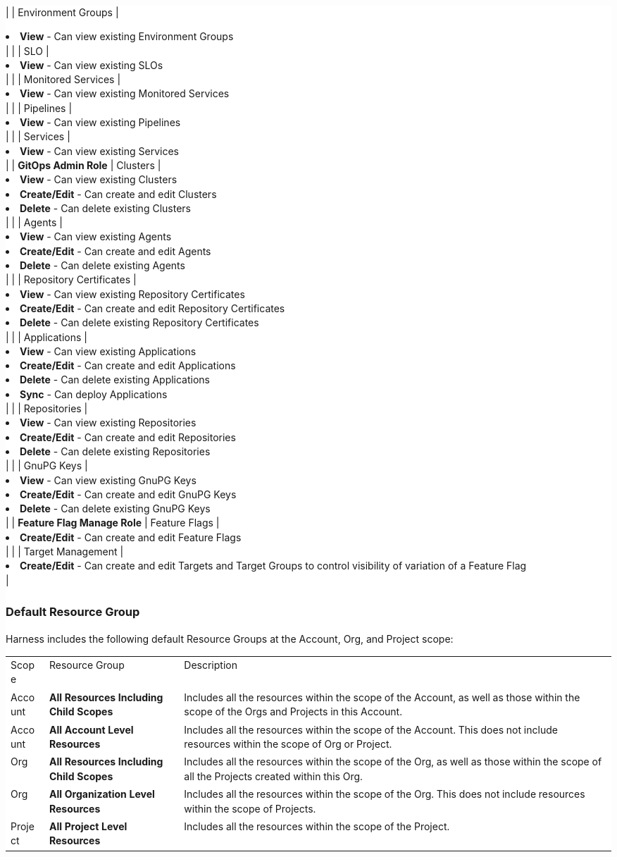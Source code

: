 |  | Environment Groups | <li> **View** - Can view existing Environment Groups</li>
 |
|  | SLO | <li> **View** - Can view existing SLOs</li>
 |
|  | Monitored Services | <li> **View** - Can view existing Monitored Services</li>
 |
|  | Pipelines | <li> **View** - Can view existing Pipelines</li>
 |
|  | Services | <li> **View** - Can view existing Services</li>
 |
| **GitOps Admin Role** | Clusters | <li> **View** - Can view existing Clusters</li><li>**Create/Edit** - Can create and edit Clusters</li><li>**Delete** - Can delete existing Clusters</li>
 |
|  | Agents | <li> **View** - Can view existing Agents</li><li>**Create/Edit** - Can create and edit Agents</li><li>**Delete** - Can delete existing Agents</li>
 |
|  | Repository Certificates | <li> **View** - Can view existing Repository Certificates</li><li>**Create/Edit** - Can create and edit Repository Certificates</li><li>**Delete** - Can delete existing Repository Certificates</li>
 |
|  | Applications | <li> **View** - Can view existing Applications</li><li>**Create/Edit** - Can create and edit Applications</li><li> **Delete** - Can delete existing Applications</li><li>**Sync** - Can deploy Applications</li>
 |
|  | Repositories | <li> **View** - Can view existing Repositories</li><li> **Create/Edit** - Can create and edit Repositories</li><li>**Delete** - Can delete existing Repositories</li>
 |
|  | GnuPG Keys | <li> **View** - Can view existing GnuPG Keys</li><li>**Create/Edit** - Can create and edit GnuPG Keys</li><li>**Delete** - Can delete existing GnuPG Keys</li>
 |
| **Feature Flag Manage Role** | Feature Flags | <li> **Create/Edit** - Can create and edit Feature Flags</li>
 |
|  | Target Management | <li> **Create/Edit** - Can create and edit Targets and Target Groups to control visibility of variation of a Feature Flag</li>
 |

### Default Resource Group

Harness includes the following default Resource Groups at the Account, Org, and Project scope:



|  |  |  |
| --- | --- | --- |
| Scope | Resource Group | Description |
| Account | **All Resources Including Child Scopes** | Includes all the resources within the scope of the Account, as well as those within the scope of the Orgs and Projects in this Account. |
| Account | **All Account Level Resources** | Includes all the resources within the scope of the Account. This does not include resources within the scope of Org or Project. |
| Org | **All Resources Including Child Scopes** | Includes all the resources within the scope of the Org, as well as those within the scope of all the Projects created within this Org. |
| Org | **All Organization Level Resources** | Includes all the resources within the scope of the Org. This does not include resources within the scope of Projects. |
| Project | **All Project Level Resources** | Includes all the resources within the scope of the Project. |

